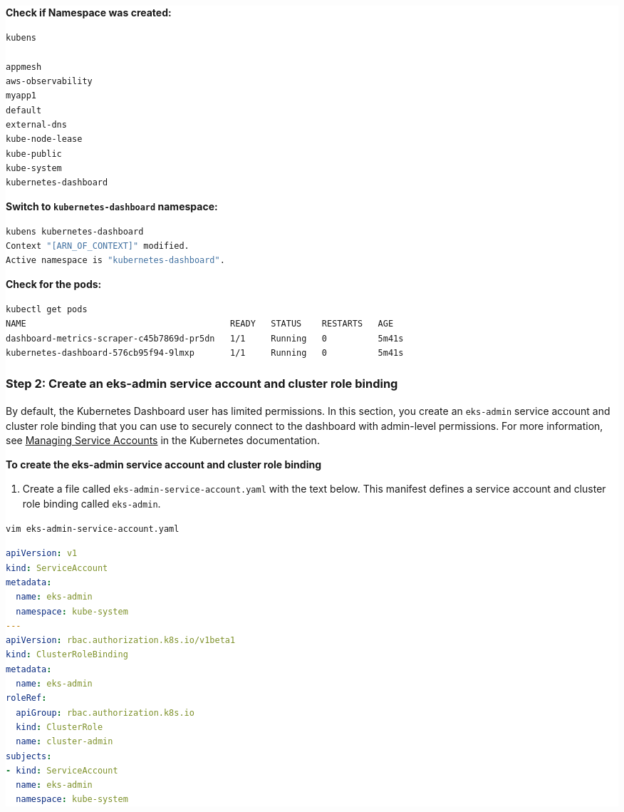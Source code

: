 **Check if Namespace was created:**  

```bash
kubens

appmesh
aws-observability
myapp1
default
external-dns
kube-node-lease
kube-public
kube-system
kubernetes-dashboard
```

**Switch to `kubernetes-dashboard` namespace:**  

```bash
kubens kubernetes-dashboard
Context "[ARN_OF_CONTEXT]" modified.
Active namespace is "kubernetes-dashboard".
```

**Check for the pods:**  

```bash
kubectl get pods
NAME                                        READY   STATUS    RESTARTS   AGE
dashboard-metrics-scraper-c45b7869d-pr5dn   1/1     Running   0          5m41s
kubernetes-dashboard-576cb95f94-9lmxp       1/1     Running   0          5m41s
```


### Step 2: Create an eks-admin service account and cluster role binding  

By default, the Kubernetes Dashboard user has limited permissions. In this section, you create an `eks-admin` service account and cluster role binding that you can use to securely connect to the dashboard with admin-level permissions. For more information, see [Managing Service Accounts](https://kubernetes.io/docs/admin/service-accounts-admin/) in the Kubernetes documentation.  

**To create the eks-admin service account and cluster role binding**  

1) Create a file called `eks-admin-service-account.yaml` with the text below. This manifest defines a service account and cluster role binding called `eks-admin`. 

```bash
vim eks-admin-service-account.yaml
```

```yml
apiVersion: v1
kind: ServiceAccount
metadata:
  name: eks-admin
  namespace: kube-system
---
apiVersion: rbac.authorization.k8s.io/v1beta1
kind: ClusterRoleBinding
metadata:
  name: eks-admin
roleRef:
  apiGroup: rbac.authorization.k8s.io
  kind: ClusterRole
  name: cluster-admin
subjects:
- kind: ServiceAccount
  name: eks-admin
  namespace: kube-system
```